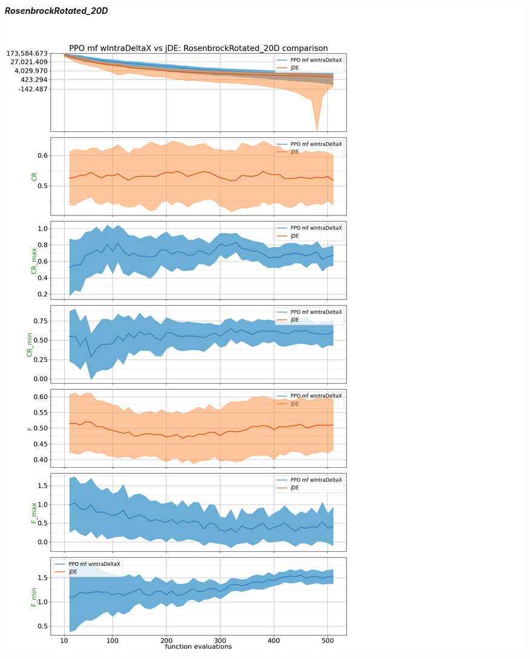 ##### RosenbrockRotated_20D

![](imgs\PPO_mf_wIntraDeltaX_vs_jDE__RosenbrockRotated_20D_comparison.png)
